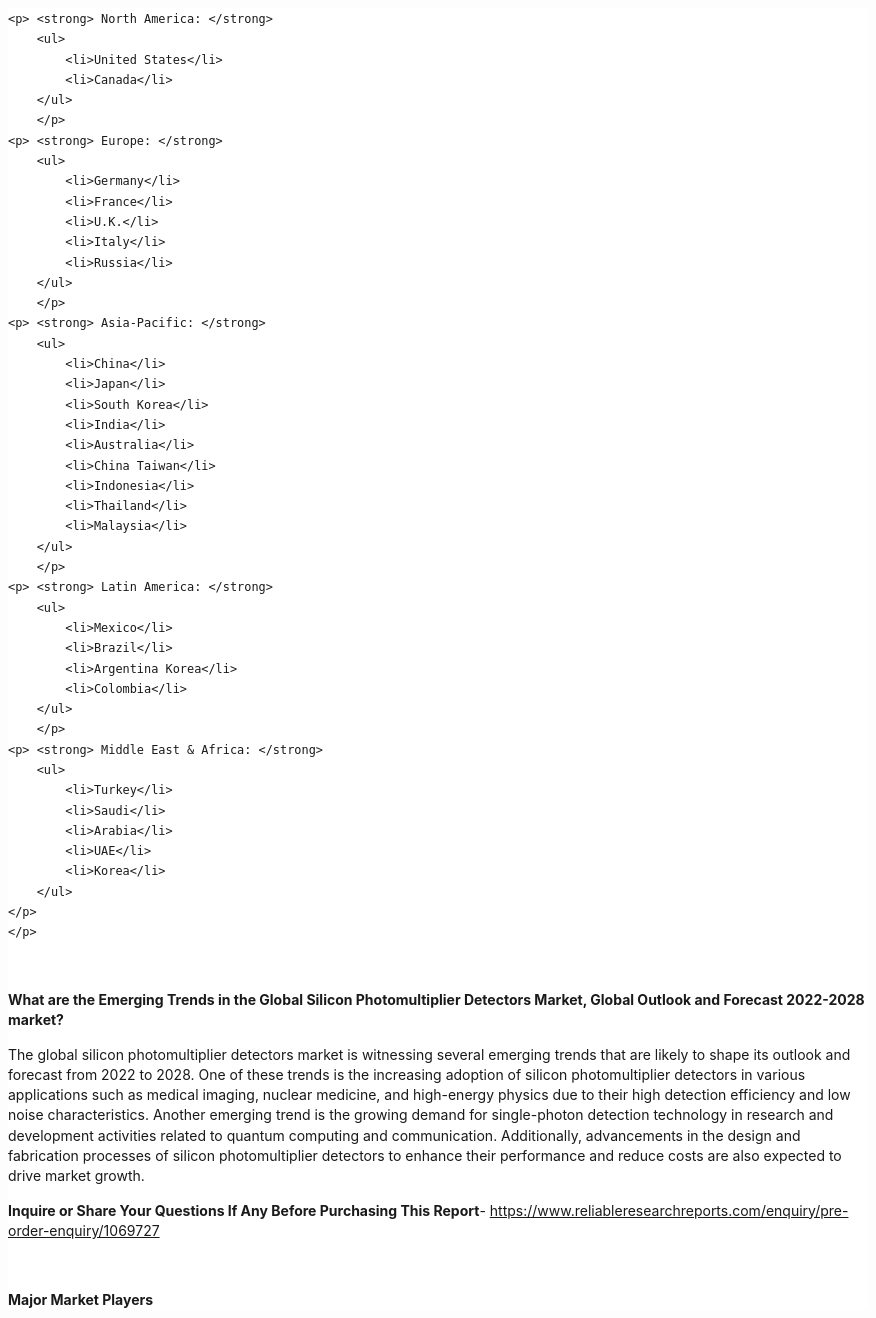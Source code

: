     <p> <strong> North America: </strong>
        <ul>
            <li>United States</li>
            <li>Canada</li>
        </ul>
        </p> 
    <p> <strong> Europe: </strong>
        <ul>
            <li>Germany</li>
            <li>France</li>
            <li>U.K.</li>
            <li>Italy</li>
            <li>Russia</li>
        </ul>
        </p> 
    <p> <strong> Asia-Pacific: </strong>
        <ul>
            <li>China</li>
            <li>Japan</li>
            <li>South Korea</li>
            <li>India</li>
            <li>Australia</li>
            <li>China Taiwan</li>
            <li>Indonesia</li>
            <li>Thailand</li>
            <li>Malaysia</li>
        </ul>
        </p> 
    <p> <strong> Latin America: </strong>
        <ul>
            <li>Mexico</li>
            <li>Brazil</li>
            <li>Argentina Korea</li>
            <li>Colombia</li>
        </ul>
        </p> 
    <p> <strong> Middle East & Africa: </strong>
        <ul>
            <li>Turkey</li>
            <li>Saudi</li>
            <li>Arabia</li>
            <li>UAE</li>
            <li>Korea</li>
        </ul>
    </p>
    </p>
<p>&nbsp;</p>
<p><strong>What are the Emerging Trends in the Global Silicon Photomultiplier Detectors Market, Global Outlook and Forecast 2022-2028 market?</strong></p>
<p><p>The global silicon photomultiplier detectors market is witnessing several emerging trends that are likely to shape its outlook and forecast from 2022 to 2028. One of these trends is the increasing adoption of silicon photomultiplier detectors in various applications such as medical imaging, nuclear medicine, and high-energy physics due to their high detection efficiency and low noise characteristics. Another emerging trend is the growing demand for single-photon detection technology in research and development activities related to quantum computing and communication. Additionally, advancements in the design and fabrication processes of silicon photomultiplier detectors to enhance their performance and reduce costs are also expected to drive market growth.</p></p>
<p><strong>Inquire or Share Your Questions If Any Before Purchasing This Report</strong>- <a href="https://www.reliableresearchreports.com/enquiry/pre-order-enquiry/1069727">https://www.reliableresearchreports.com/enquiry/pre-order-enquiry/1069727</a></p>
<p>&nbsp;</p>
<p><strong>Major Market Players</strong></p>